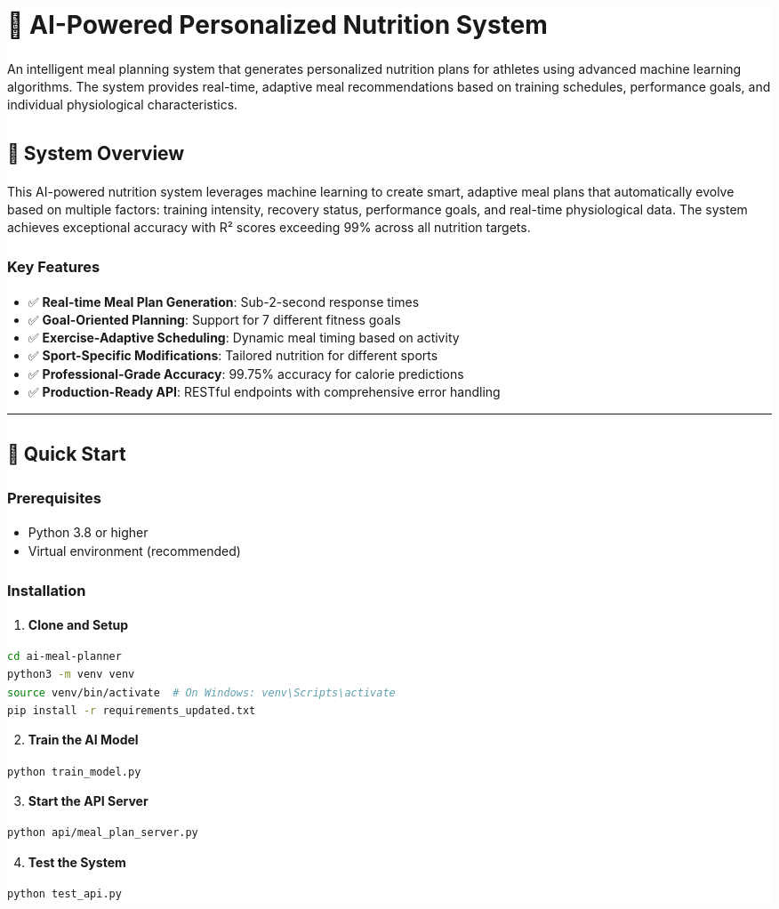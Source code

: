 # 🤖 AI-Powered Personalized Nutrition System

An intelligent meal planning system that generates personalized nutrition plans for athletes using advanced machine learning algorithms. The system provides real-time, adaptive meal recommendations based on training schedules, performance goals, and individual physiological characteristics.

## 🎯 **System Overview**

This AI-powered nutrition system leverages machine learning to create smart, adaptive meal plans that automatically evolve based on multiple factors: training intensity, recovery status, performance goals, and real-time physiological data. The system achieves exceptional accuracy with R² scores exceeding 99% across all nutrition targets.

### **Key Features**
- ✅ **Real-time Meal Plan Generation**: Sub-2-second response times
- ✅ **Goal-Oriented Planning**: Support for 7 different fitness goals
- ✅ **Exercise-Adaptive Scheduling**: Dynamic meal timing based on activity
- ✅ **Sport-Specific Modifications**: Tailored nutrition for different sports
- ✅ **Professional-Grade Accuracy**: 99.75% accuracy for calorie predictions
- ✅ **Production-Ready API**: RESTful endpoints with comprehensive error handling

---

## 🚀 **Quick Start**

### **Prerequisites**
- Python 3.8 or higher
- Virtual environment (recommended)

### **Installation**

1. **Clone and Setup**
```bash
cd ai-meal-planner
python3 -m venv venv
source venv/bin/activate  # On Windows: venv\Scripts\activate
pip install -r requirements_updated.txt
```

2. **Train the AI Model**
```bash
python train_model.py
```

3. **Start the API Server**
```bash
python api/meal_plan_server.py
```

4. **Test the System**
```bash
python test_api.py
```
